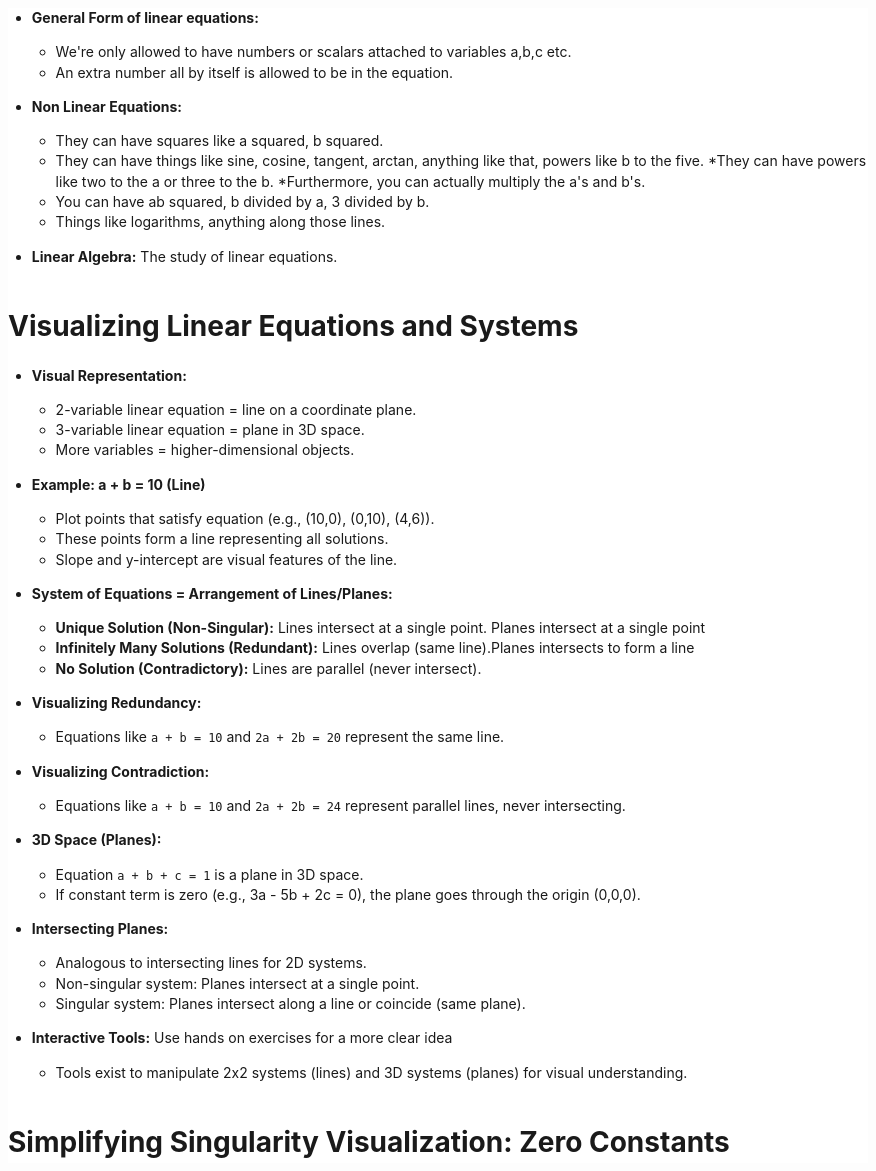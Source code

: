 *   **General Form of linear equations:**
    * We're only allowed to have numbers or scalars attached to variables a,b,c etc.
    *  An extra number all by itself is allowed to be in the equation.

*   **Non Linear Equations:**
    * They can have squares like a squared, b squared.
    * They can have things like sine, cosine, tangent, arctan, anything like that, powers like b to the five.
    *They can have powers like two to the a or three to the b.
    *Furthermore, you can actually multiply the a's and b's.
    * You can have ab squared, b divided by a, 3 divided by b.
    * Things like logarithms, anything along those lines.

*   **Linear Algebra:** The study of linear equations.

# Visualizing Linear Equations and Systems

*   **Visual Representation:**
    *   2-variable linear equation = line on a coordinate plane.
    *   3-variable linear equation = plane in 3D space.
    *   More variables = higher-dimensional objects.

*   **Example: a + b = 10 (Line)**
    *   Plot points that satisfy equation (e.g., (10,0), (0,10), (4,6)).
    *   These points form a line representing all solutions.
    *   Slope and y-intercept are visual features of the line.

*   **System of Equations = Arrangement of Lines/Planes:**
    *   **Unique Solution (Non-Singular):** Lines intersect at a single point. Planes intersect at a single point
    *   **Infinitely Many Solutions (Redundant):** Lines overlap (same line).Planes intersects to form a line
    *   **No Solution (Contradictory):** Lines are parallel (never intersect).

*   **Visualizing Redundancy:**
    *   Equations like `a + b = 10` and `2a + 2b = 20` represent the same line.

*   **Visualizing Contradiction:**
    *   Equations like `a + b = 10` and `2a + 2b = 24` represent parallel lines, never intersecting.

*   **3D Space (Planes):**
    *   Equation `a + b + c = 1` is a plane in 3D space.
    *   If constant term is zero (e.g., 3a - 5b + 2c = 0), the plane goes through the origin (0,0,0).

*   **Intersecting Planes:**
    *   Analogous to intersecting lines for 2D systems.
    *   Non-singular system: Planes intersect at a single point.
    *   Singular system: Planes intersect along a line or coincide (same plane).
*   **Interactive Tools:**  Use hands on exercises for a more clear idea
    *   Tools exist to manipulate 2x2 systems (lines) and 3D systems (planes) for visual understanding.

# Simplifying Singularity Visualization: Zero Constants
